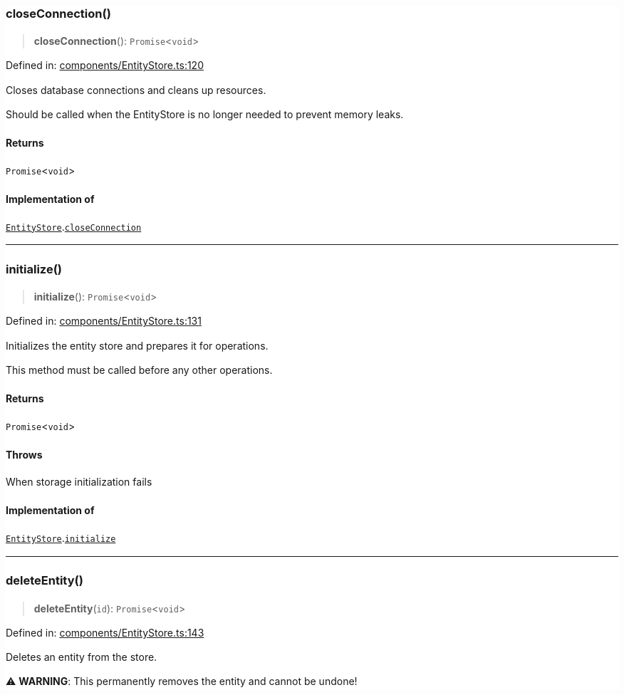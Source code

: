 ### closeConnection()

> **closeConnection**(): `Promise`\<`void`\>

Defined in: [components/EntityStore.ts:120](https://github.com/idpass/idpass-data-collect/blob/main/packages/datacollect/src/components/EntityStore.ts#L120)

Closes database connections and cleans up resources.

Should be called when the EntityStore is no longer needed to prevent memory leaks.

#### Returns

`Promise`\<`void`\>

#### Implementation of

[`EntityStore`](../interfaces/EntityStore.md).[`closeConnection`](../interfaces/EntityStore.md#closeconnection)

***

### initialize()

> **initialize**(): `Promise`\<`void`\>

Defined in: [components/EntityStore.ts:131](https://github.com/idpass/idpass-data-collect/blob/main/packages/datacollect/src/components/EntityStore.ts#L131)

Initializes the entity store and prepares it for operations.

This method must be called before any other operations.

#### Returns

`Promise`\<`void`\>

#### Throws

When storage initialization fails

#### Implementation of

[`EntityStore`](../interfaces/EntityStore.md).[`initialize`](../interfaces/EntityStore.md#initialize)

***

### deleteEntity()

> **deleteEntity**(`id`): `Promise`\<`void`\>

Defined in: [components/EntityStore.ts:143](https://github.com/idpass/idpass-data-collect/blob/main/packages/datacollect/src/components/EntityStore.ts#L143)

Deletes an entity from the store.

⚠️ **WARNING**: This permanently removes the entity and cannot be undone!
